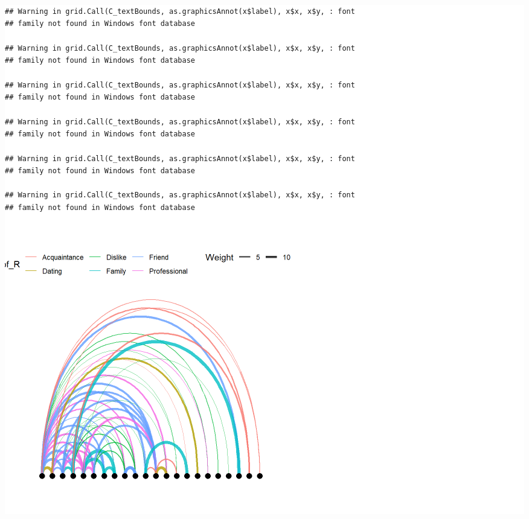 ```
## Warning in grid.Call(C_textBounds, as.graphicsAnnot(x$label), x$x, x$y, : font
## family not found in Windows font database

## Warning in grid.Call(C_textBounds, as.graphicsAnnot(x$label), x$x, x$y, : font
## family not found in Windows font database

## Warning in grid.Call(C_textBounds, as.graphicsAnnot(x$label), x$x, x$y, : font
## family not found in Windows font database

## Warning in grid.Call(C_textBounds, as.graphicsAnnot(x$label), x$x, x$y, : font
## family not found in Windows font database

## Warning in grid.Call(C_textBounds, as.graphicsAnnot(x$label), x$x, x$y, : font
## family not found in Windows font database

## Warning in grid.Call(C_textBounds, as.graphicsAnnot(x$label), x$x, x$y, : font
## family not found in Windows font database
```

<img src="index_files/figure-html/plot-3-1.png" width="480" />